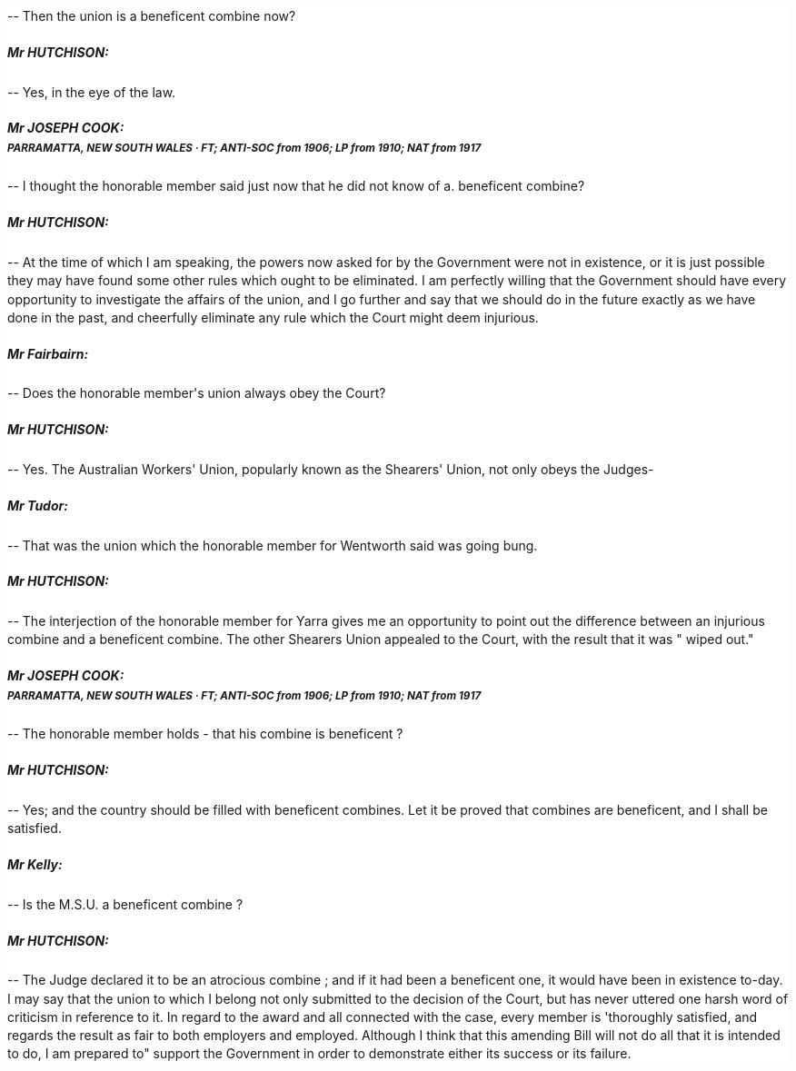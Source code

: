 --  Then the union is a beneficent combine now? 

##### Mr HUTCHISON:

-- Yes, in the eye of the law. 

##### Mr JOSEPH COOK:<br><small class="text-muted">PARRAMATTA, NEW SOUTH WALES &middot; FT; ANTI-SOC from 1906; LP from 1910; NAT from 1917</small>

--  I thought the honorable member said just now that he did not know of a. beneficent combine? 

##### Mr HUTCHISON:

-- At the time of which I am speaking, the powers now asked for by the Government were not in existence, or it is just possible they may have found some other rules which ought to be eliminated. I am perfectly willing that the Government should have every opportunity to investigate the affairs  of the union, and I go further and say that we should do in the future exactly as we have done in the past, and cheerfully eliminate any rule which the Court might deem injurious. 

##### Mr Fairbairn:

--  Does the honorable member's union always obey the Court? 

##### Mr HUTCHISON:

-- Yes. The Australian Workers' Union, popularly known as the Shearers' Union, not only obeys the Judges- 

##### Mr Tudor:

--  That was the union which the honorable member for Wentworth said was going bung. 

##### Mr HUTCHISON:

-- The interjection of the honorable member for Yarra gives me an opportunity to point out the difference between an injurious combine and a beneficent combine. The other Shearers Union appealed to the Court, with the result that it was " wiped out." 

##### Mr JOSEPH COOK:<br><small class="text-muted">PARRAMATTA, NEW SOUTH WALES &middot; FT; ANTI-SOC from 1906; LP from 1910; NAT from 1917</small>

--  The honorable member holds - that his combine is beneficent ? 

##### Mr HUTCHISON:

-- Yes; and the country should be filled with beneficent combines. Let it be proved that combines are beneficent, and I shall be satisfied. 

##### Mr Kelly:

--  Is the M.S.U. a beneficent combine ? 

##### Mr HUTCHISON:

-- The Judge declared it to be an atrocious combine ; and if it had been a beneficent one, it would have been in existence to-day. I may say that the union to which I belong not only submitted to the decision of the Court, but has never uttered one harsh word of criticism in reference to it. In regard to the award and all connected with the case, every member is 'thoroughly satisfied, and regards the result as fair to both employers and employed. Although I think that this amending Bill will not do all that it is intended to do, I am prepared to" support the Government in order to demonstrate either its success or its failure. 

